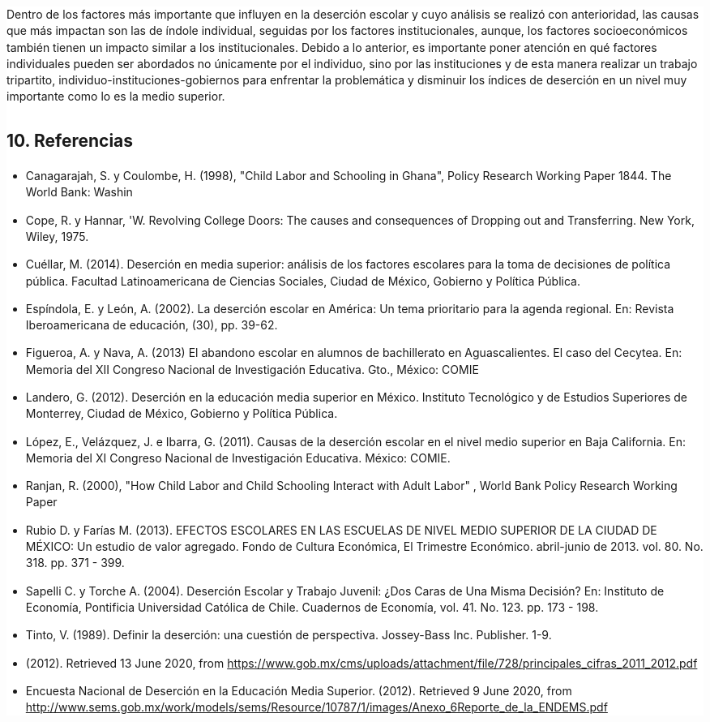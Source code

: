 Dentro de los factores más importante que influyen en la deserción escolar y cuyo análisis se realizó con anterioridad, las causas que más impactan son las de índole individual, seguidas por los factores institucionales, aunque, los factores socioeconómicos también tienen un impacto similar a los institucionales. 
Debido a lo anterior, es importante poner atención en qué factores individuales pueden ser abordados no únicamente por el individuo, sino por las instituciones y de esta manera realizar un trabajo tripartito, individuo-instituciones-gobiernos para enfrentar la problemática y disminuir los índices de deserción en un nivel muy importante como lo es la medio superior.

## 10. Referencias

- Canagarajah, S. y Coulombe, H. (1998), "Child Labor and Schooling in Ghana", Policy Research Working Paper 1844. The World Bank: Washin

- Cope, R. y Hannar, 'W. Revolving College Doors: The causes and consequences of Dropping out and Transferring. New York, Wiley, 1975.  

- Cuéllar, M. (2014). Deserción en media superior: análisis de los factores escolares para la toma de decisiones de política pública. Facultad Latinoamericana de Ciencias Sociales, Ciudad de México, Gobierno y Política Pública.  

- Espíndola, E. y León, A. (2002). La deserción escolar en América: Un tema prioritario para la agenda regional. En: Revista Iberoamericana de educación, (30), pp. 39-62.

- Figueroa, A. y Nava, A. (2013) El abandono escolar en alumnos de bachillerato en Aguascalientes. El caso del Cecytea. En: Memoria del XII Congreso Nacional de Investigación Educativa. Gto., México: COMIE

- Landero, G. (2012). Deserción en la educación media superior en México. Instituto Tecnológico y de Estudios Superiores de Monterrey, Ciudad de México, Gobierno y Política Pública. 

- López, E., Velázquez, J. e Ibarra, G. (2011). Causas de la deserción escolar en el nivel medio superior en Baja California. En: Memoria del XI Congreso Nacional de Investigación Educativa. México: COMIE.

- Ranjan, R. (2000), "How Child Labor and Child Schooling Interact with Adult Labor" , World Bank Policy Research Working Paper 

- Rubio D. y Farías M. (2013). EFECTOS ESCOLARES EN LAS ESCUELAS DE NIVEL MEDIO SUPERIOR DE LA CIUDAD DE MÉXICO: Un estudio de valor agregado. Fondo de Cultura Económica, El Trimestre Económico. abril-junio de 2013. vol. 80. No. 318. pp. 371 - 399. 

- Sapelli C. y Torche A. (2004). Deserción Escolar y Trabajo Juvenil: ¿Dos Caras de Una Misma Decisión? En: Instituto de Economía, Pontificia Universidad Católica de Chile. Cuadernos de Economía, vol. 41. No. 123. pp. 173 - 198. 

- Tinto, V. (1989). Definir la deserción: una cuestión de perspectiva. Jossey-Bass Inc. Publisher. 1-9.

- (2012). Retrieved 13 June 2020, from https://www.gob.mx/cms/uploads/attachment/file/728/principales_cifras_2011_2012.pdf

- Encuesta Nacional de Deserción en la Educación Media Superior. (2012). Retrieved 9 June 2020, from http://www.sems.gob.mx/work/models/sems/Resource/10787/1/images/Anexo_6Reporte_de_la_ENDEMS.pdf
